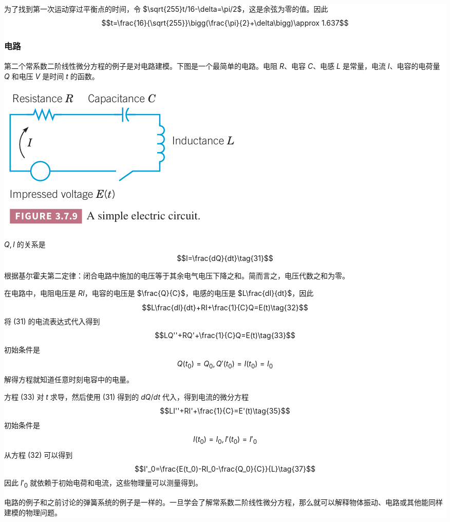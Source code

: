 为了找到第一次运动穿过平衡点的时间，令 $\sqrt{255}t/16-\delta=\pi/2$，这是余弦为零的值。因此
$$t=\frac{16}{\sqrt{255}}\bigg(\frac{\pi}{2}+\delta\bigg)\approx 1.637$$

### 电路
第二个常系数二阶线性微分方程的例子是对电路建模。下图是一个最简单的电路。电阻 $R$、电容 $C$、电感 $L$ 是常量，电流 $I$、电容的电荷量 $Q$ 和电压 $V$ 是时间 $t$ 的函数。

![](070.090.png)

$Q,I$ 的关系是
$$I=\frac{dQ}{dt}\tag{31}$$

根据基尔霍夫第二定律：闭合电路中施加的电压等于其余电气电压下降之和。简而言之，电压代数之和为零。

在电路中，电阻电压是 $RI$，电容的电压是 $\frac{Q}{C}$，电感的电压是 $L\frac{dI}{dt}$，因此
$$L\frac{dI}{dt}+RI+\frac{1}{C}Q=E(t)\tag{32}$$
将 $(31)$ 的电流表达式代入得到
$$LQ''+RQ'+\frac{1}{C}Q=E(t)\tag{33}$$
初始条件是
$$Q(t_0)=Q_0,Q'(t_0)=I(t_0)=I_0\tag{34}$$
解得方程就知道任意时刻电容中的电量。

方程 $(33)$ 对 $t$ 求导，然后使用 $(31)$ 得到的 $dQ/dt$ 代入，得到电流的微分方程
$$LI''+RI'+\frac{1}{C}=E'(t)\tag{35}$$
初始条件是
$$I(t_0)=I_0,I'(t_0)=I'_0\tag{36}$$
从方程 $(32)$ 可以得到
$$I'_0=\frac{E(t_0)-RI_0-\frac{Q_0}{C}}{L}\tag{37}$$
因此 $I'_0$ 就依赖于初始电荷和电流，这些物理量可以测量得到。

电路的例子和之前讨论的弹簧系统的例子是一样的。一旦学会了解常系数二阶线性微分方程，那么就可以解释物体振动、电路或其他能同样建模的物理问题。
